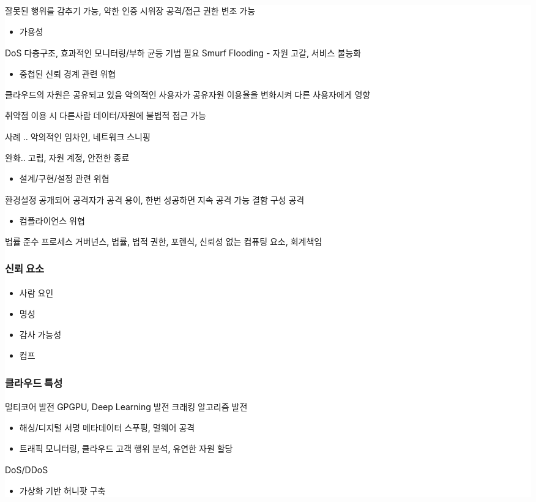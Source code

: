잘못된 행위를 감추기 가능, 
약한 인증 시위장 공격/접근 권한 변조 가능

* 가용성

DoS
다층구조, 효과적인 모니터링/부하 균등 기법 필요
Smurf
Flooding - 자원 고갈, 서비스 불능화

* 중첩된 신뢰 경계 관련 위협

클라우드의 자원은 공유되고 있음
악의적인 사용자가 공유자원 이용율을 변화시켜 다른 사용자에게 영향

취약점 이용 시 다른사람 데이터/자원에 불법적 접근 가능

사례 ..
악의적인 임차인, 네트워크 스니핑

완화..
고립, 자원 계정, 안전한 종료

* 설계/구현/설정 관련 위협

환경설정 공개되어 공격자가 공격 용이, 한번 성공하면 지속 공격 가능
결함 구성 공격

* 컴플라이언스 위협

법률 준수 프로세스
거버넌스, 법률, 법적 권한, 포렌식, 신뢰성 없는 컴퓨팅 요소, 회계책임

### 신뢰 요소

* 사람 요인

* 명성

* 감사 가능성

* 컴프

### 클라우드 특성

멀티코어 발전
GPGPU, Deep Learning 발전
크래킹 알고리즘 발전

* 해싱/디지털 서명
메타데이터 스푸핑, 멀웨어 공격

* 트래픽 모니터링, 클라우드 고객 행위 분석, 유연한 자원 할당

DoS/DDoS

* 가상화 기반 허니팟 구축

